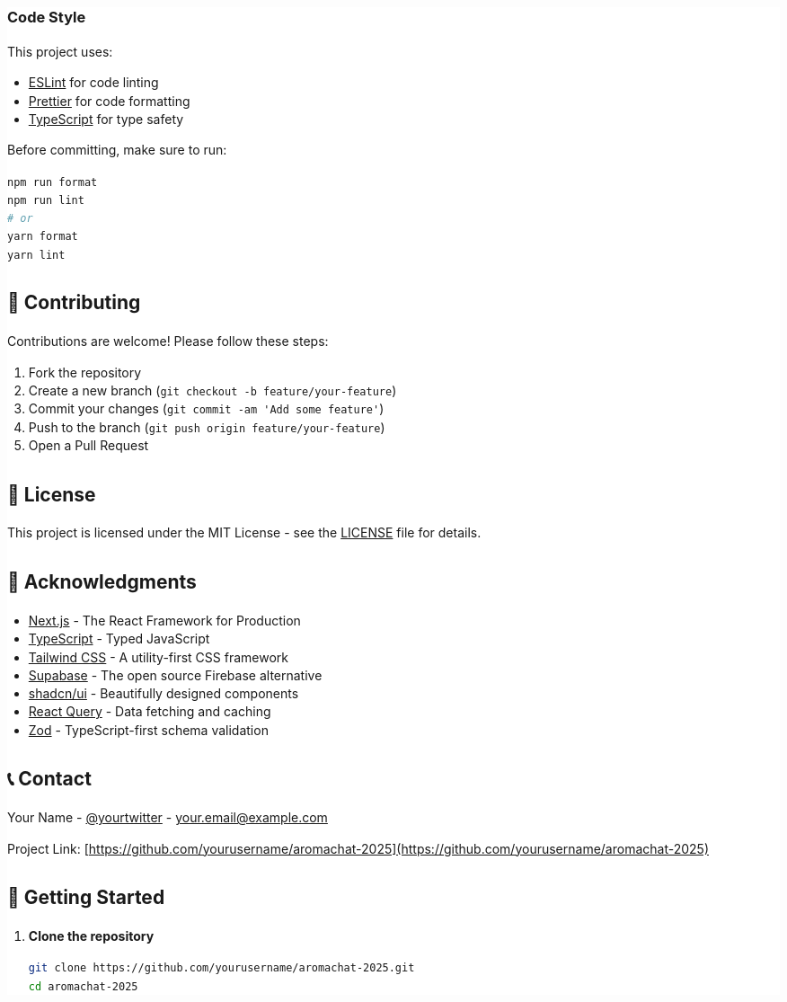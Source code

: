 ### Code Style

This project uses:

- [ESLint](https://eslint.org/) for code linting
- [Prettier](https://prettier.io/) for code formatting
- [TypeScript](https://www.typescriptlang.org/) for type safety

Before committing, make sure to run:

```bash
npm run format
npm run lint
# or
yarn format
yarn lint
```

## 🤝 Contributing

Contributions are welcome! Please follow these steps:

1. Fork the repository
2. Create a new branch (`git checkout -b feature/your-feature`)
3. Commit your changes (`git commit -am 'Add some feature'`)
4. Push to the branch (`git push origin feature/your-feature`)
5. Open a Pull Request

## 📄 License

This project is licensed under the MIT License - see the [LICENSE](LICENSE) file for details.

## 🙏 Acknowledgments

- [Next.js](https://nextjs.org/) - The React Framework for Production
- [TypeScript](https://www.typescriptlang.org/) - Typed JavaScript
- [Tailwind CSS](https://tailwindcss.com/) - A utility-first CSS framework
- [Supabase](https://supabase.com/) - The open source Firebase alternative
- [shadcn/ui](https://ui.shadcn.com/) - Beautifully designed components
- [React Query](https://tanstack.com/query) - Data fetching and caching
- [Zod](https://zod.dev/) - TypeScript-first schema validation

## 📞 Contact

Your Name - [@yourtwitter](https://twitter.com/yourtwitter) - your.email@example.com

Project Link: [https://github.com/yourusername/aromachat-2025](https://github.com/yourusername/aromachat-2025)

## 🚀 Getting Started

1. **Clone the repository**
   ```bash
   git clone https://github.com/yourusername/aromachat-2025.git
   cd aromachat-2025
   ```

